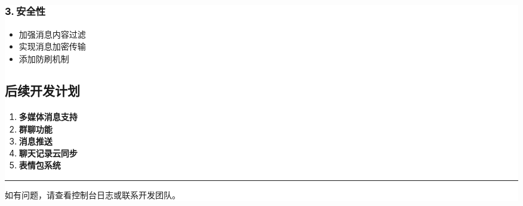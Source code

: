 ### 3. 安全性
- 加强消息内容过滤
- 实现消息加密传输
- 添加防刷机制

## 后续开发计划

1. **多媒体消息支持**
2. **群聊功能**
3. **消息推送**
4. **聊天记录云同步**
5. **表情包系统**

---

如有问题，请查看控制台日志或联系开发团队。
